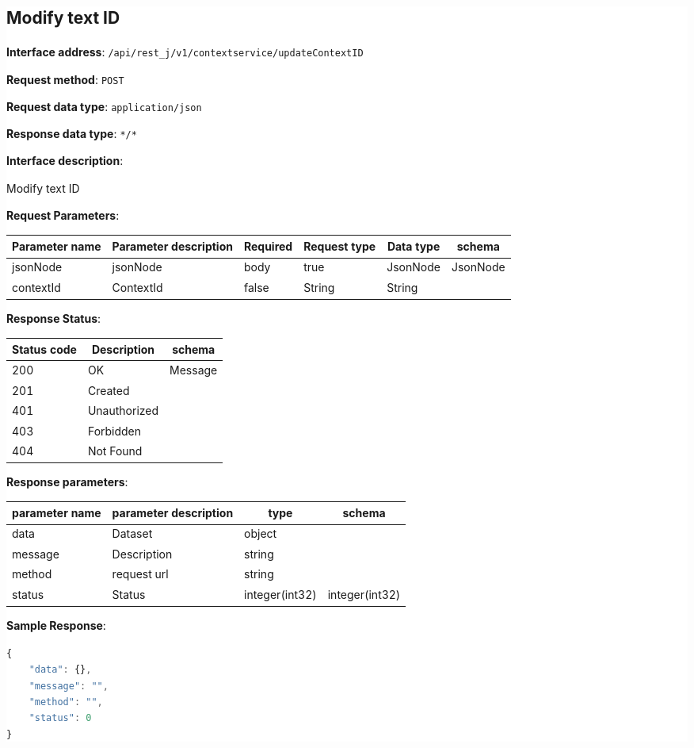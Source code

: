 ## Modify text ID

**Interface address**: `/api/rest_j/v1/contextservice/updateContextID`

**Request method**: `POST`

**Request data type**: `application/json`

**Response data type**: `*/*`

**Interface description**:<p>Modify text ID</p>

**Request Parameters**:

| Parameter name | Parameter description | Required   | Request type| Data type | schema |
| -------- | -------- | ----- | -------- | -------- | ------ |
|jsonNode|jsonNode|body|true|JsonNode|JsonNode|
|contextId|ContextId|false|String|String|

**Response Status**:

| Status code | Description | schema |
| -------- | -------- | ----- |
|200|OK|Message|
|201|Created|
|401|Unauthorized|
|403|Forbidden|
|404|Not Found|

**Response parameters**:

| parameter name | parameter description | type | schema |
| -------- | -------- | ----- |----- |
|data|Dataset|object|
|message|Description|string|
|method|request url|string|
|status|Status|integer(int32)|integer(int32)|

**Sample Response**:

````javascript
{
    "data": {},
    "message": "",
    "method": "",
    "status": 0
}
````
